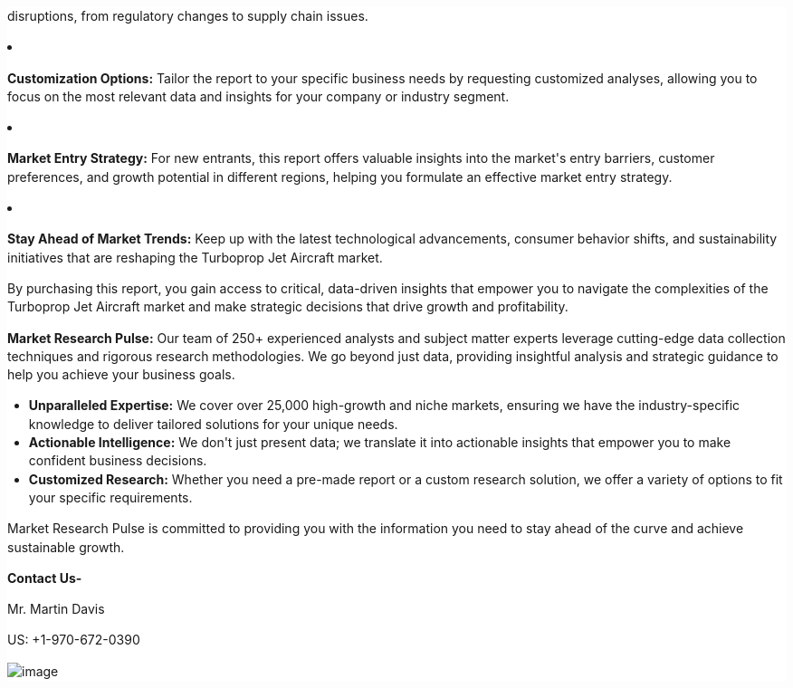 disruptions, from regulatory changes to supply chain issues.</p></li><li><p><strong>Customization Options:</strong> Tailor the report to your specific business needs by requesting customized analyses, allowing you to focus on the most relevant data and insights for your company or industry segment.</p></li><li><p><strong>Market Entry Strategy:</strong> For new entrants, this report offers valuable insights into the market's entry barriers, customer preferences, and growth potential in different regions, helping you formulate an effective market entry strategy.</p></li><li><p><strong>Stay Ahead of Market Trends:</strong> Keep up with the latest technological advancements, consumer behavior shifts, and sustainability initiatives that are reshaping the Turboprop Jet Aircraft market.</p></li></ol><p>By purchasing this report, you gain access to critical, data-driven insights that empower you to navigate the complexities of the Turboprop Jet Aircraft market and make strategic decisions that drive growth and profitability.</p><p><strong>Market Research Pulse:</strong>&nbsp;Our team of 250+ experienced analysts and subject matter experts leverage cutting-edge data collection techniques and rigorous research methodologies. We go beyond just data, providing insightful analysis and strategic guidance to help you achieve your business goals.</p><ul><li><strong>Unparalleled Expertise:</strong>&nbsp;We cover over 25,000 high-growth and niche markets, ensuring we have the industry-specific knowledge to deliver tailored solutions for your unique needs.</li><li><strong>Actionable Intelligence:</strong>&nbsp;We don't just present data; we translate it into actionable insights that empower you to make confident business decisions.</li><li><strong>Customized Research:</strong>&nbsp;Whether you need a pre-made report or a custom research solution, we offer a variety of options to fit your specific requirements.</li></ul><p>Market Research Pulse is committed to providing you with the information you need to stay ahead of the curve and achieve sustainable growth.</p><p><strong>Contact Us-</strong></p><p>Mr. Martin Davis</p><p>US: +1-970-672-0390</p>
![image](https://github.com/user-attachments/assets/3de6154d-8d92-4504-92a8-b4b86aafb34c)
